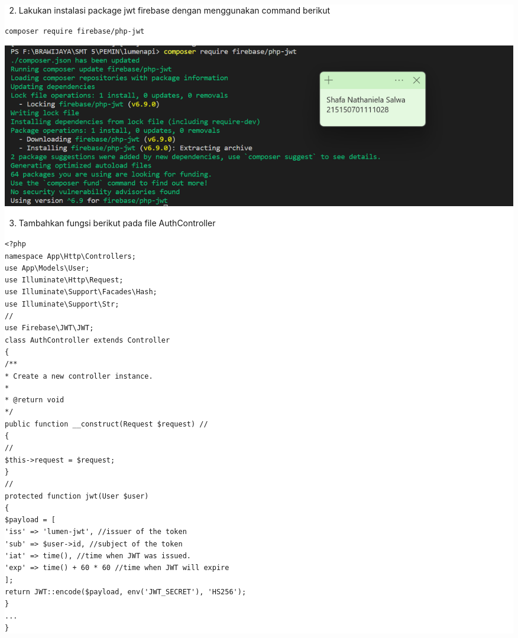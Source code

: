 2. Lakukan instalasi package jwt firebase dengan menggunakan command berikut
```
composer require firebase/php-jwt
```
![Screenshot](../Screenshot9/13.png)

3. Tambahkan fungsi berikut pada file AuthController
```
<?php
namespace App\Http\Controllers;
use App\Models\User;
use Illuminate\Http\Request;
use Illuminate\Support\Facades\Hash;
use Illuminate\Support\Str;
//
use Firebase\JWT\JWT;
class AuthController extends Controller
{
/**
* Create a new controller instance.
*
* @return void
*/
public function __construct(Request $request) //
{
//
$this->request = $request;
}
//
protected function jwt(User $user)
{
$payload = [
'iss' => 'lumen-jwt', //issuer of the token
'sub' => $user->id, //subject of the token
'iat' => time(), //time when JWT was issued.
'exp' => time() + 60 * 60 //time when JWT will expire
];
return JWT::encode($payload, env('JWT_SECRET'), 'HS256');
}
...
}
```